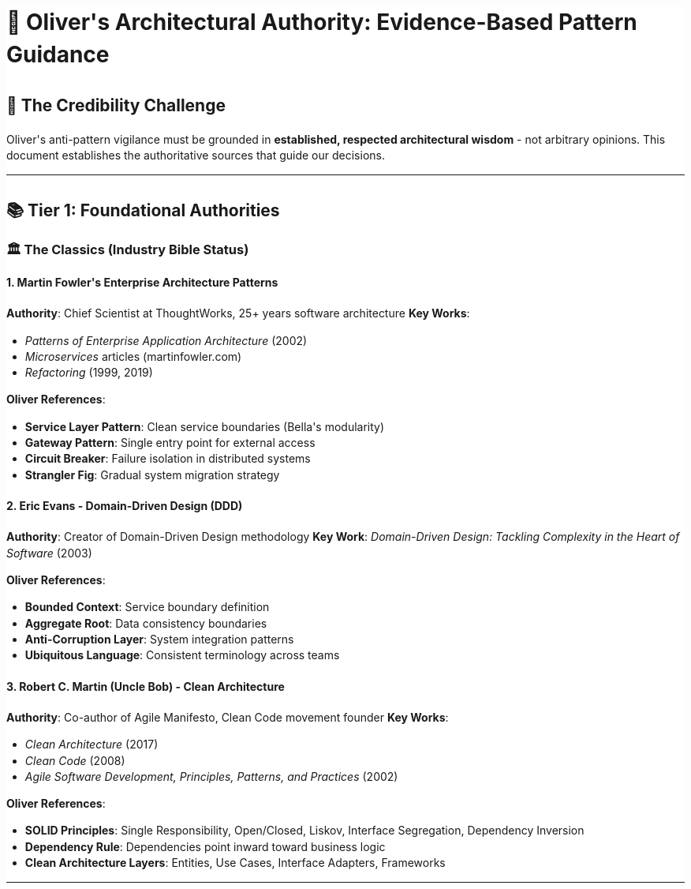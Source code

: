 # 🦅 Oliver's Architectural Authority: Evidence-Based Pattern Guidance

## 🎯 **The Credibility Challenge**

Oliver's anti-pattern vigilance must be grounded in **established, respected architectural wisdom** - not arbitrary opinions. This document establishes the authoritative sources that guide our decisions.

---

## 📚 **Tier 1: Foundational Authorities**

### **🏛️ The Classics (Industry Bible Status)**

#### **1. Martin Fowler's Enterprise Architecture Patterns**
**Authority**: Chief Scientist at ThoughtWorks, 25+ years software architecture
**Key Works**: 
- *Patterns of Enterprise Application Architecture* (2002)
- *Microservices* articles (martinfowler.com)
- *Refactoring* (1999, 2019)

**Oliver References**:
- **Service Layer Pattern**: Clean service boundaries (Bella's modularity)
- **Gateway Pattern**: Single entry point for external access
- **Circuit Breaker**: Failure isolation in distributed systems
- **Strangler Fig**: Gradual system migration strategy

#### **2. Eric Evans - Domain-Driven Design (DDD)**
**Authority**: Creator of Domain-Driven Design methodology
**Key Work**: *Domain-Driven Design: Tackling Complexity in the Heart of Software* (2003)

**Oliver References**:
- **Bounded Context**: Service boundary definition
- **Aggregate Root**: Data consistency boundaries
- **Anti-Corruption Layer**: System integration patterns
- **Ubiquitous Language**: Consistent terminology across teams

#### **3. Robert C. Martin (Uncle Bob) - Clean Architecture**
**Authority**: Co-author of Agile Manifesto, Clean Code movement founder
**Key Works**:
- *Clean Architecture* (2017)
- *Clean Code* (2008)
- *Agile Software Development, Principles, Patterns, and Practices* (2002)

**Oliver References**:
- **SOLID Principles**: Single Responsibility, Open/Closed, Liskov, Interface Segregation, Dependency Inversion
- **Dependency Rule**: Dependencies point inward toward business logic
- **Clean Architecture Layers**: Entities, Use Cases, Interface Adapters, Frameworks

---